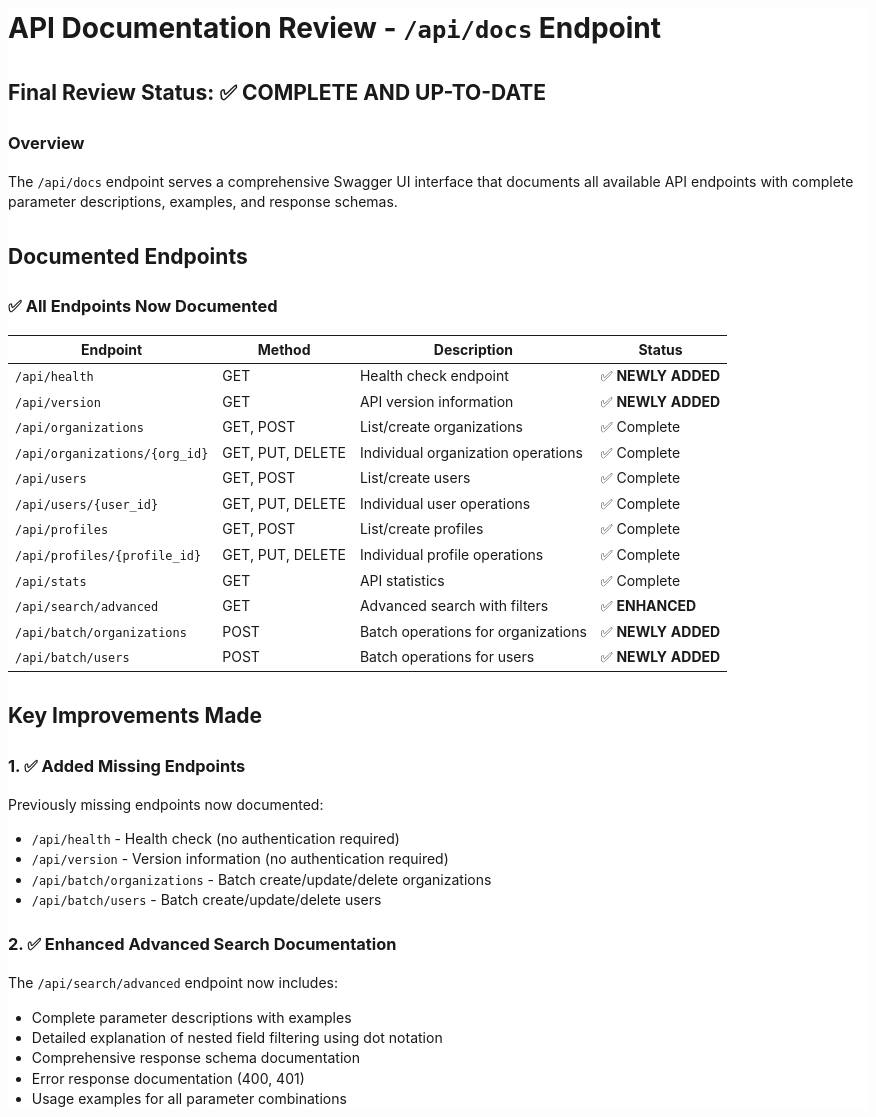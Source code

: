 # API Documentation Review - `/api/docs` Endpoint

## Final Review Status: ✅ COMPLETE AND UP-TO-DATE

### Overview
The `/api/docs` endpoint serves a comprehensive Swagger UI interface that documents all available API endpoints with complete parameter descriptions, examples, and response schemas.

## Documented Endpoints

### ✅ All Endpoints Now Documented

| Endpoint | Method | Description | Status |
|----------|--------|-------------|---------|
| `/api/health` | GET | Health check endpoint | ✅ **NEWLY ADDED** |
| `/api/version` | GET | API version information | ✅ **NEWLY ADDED** |
| `/api/organizations` | GET, POST | List/create organizations | ✅ Complete |
| `/api/organizations/{org_id}` | GET, PUT, DELETE | Individual organization operations | ✅ Complete |
| `/api/users` | GET, POST | List/create users | ✅ Complete |
| `/api/users/{user_id}` | GET, PUT, DELETE | Individual user operations | ✅ Complete |
| `/api/profiles` | GET, POST | List/create profiles | ✅ Complete |
| `/api/profiles/{profile_id}` | GET, PUT, DELETE | Individual profile operations | ✅ Complete |
| `/api/stats` | GET | API statistics | ✅ Complete |
| `/api/search/advanced` | GET | Advanced search with filters | ✅ **ENHANCED** |
| `/api/batch/organizations` | POST | Batch operations for organizations | ✅ **NEWLY ADDED** |
| `/api/batch/users` | POST | Batch operations for users | ✅ **NEWLY ADDED** |

## Key Improvements Made

### 1. ✅ Added Missing Endpoints
Previously missing endpoints now documented:
- `/api/health` - Health check (no authentication required)
- `/api/version` - Version information (no authentication required)
- `/api/batch/organizations` - Batch create/update/delete organizations
- `/api/batch/users` - Batch create/update/delete users

### 2. ✅ Enhanced Advanced Search Documentation
The `/api/search/advanced` endpoint now includes:
- Complete parameter descriptions with examples
- Detailed explanation of nested field filtering using dot notation
- Comprehensive response schema documentation
- Error response documentation (400, 401)
- Usage examples for all parameter combinations
